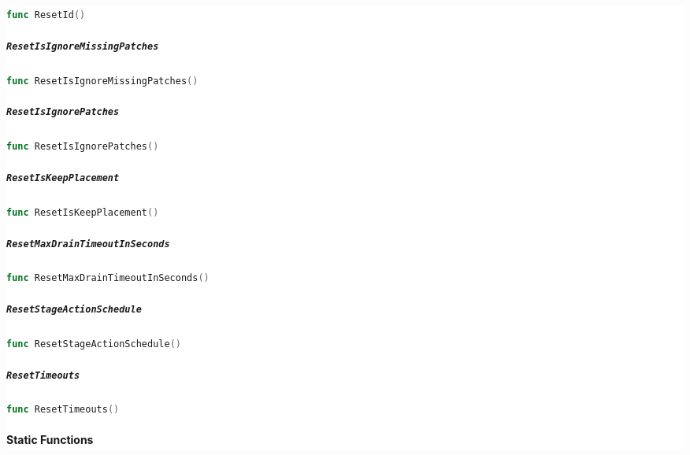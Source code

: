 ```go
func ResetId()
```

##### `ResetIsIgnoreMissingPatches` <a name="ResetIsIgnoreMissingPatches" id="rhizo-co-terraform-provider-oci.fleetSoftwareUpdateFsuCycle.FleetSoftwareUpdateFsuCycle.resetIsIgnoreMissingPatches"></a>

```go
func ResetIsIgnoreMissingPatches()
```

##### `ResetIsIgnorePatches` <a name="ResetIsIgnorePatches" id="rhizo-co-terraform-provider-oci.fleetSoftwareUpdateFsuCycle.FleetSoftwareUpdateFsuCycle.resetIsIgnorePatches"></a>

```go
func ResetIsIgnorePatches()
```

##### `ResetIsKeepPlacement` <a name="ResetIsKeepPlacement" id="rhizo-co-terraform-provider-oci.fleetSoftwareUpdateFsuCycle.FleetSoftwareUpdateFsuCycle.resetIsKeepPlacement"></a>

```go
func ResetIsKeepPlacement()
```

##### `ResetMaxDrainTimeoutInSeconds` <a name="ResetMaxDrainTimeoutInSeconds" id="rhizo-co-terraform-provider-oci.fleetSoftwareUpdateFsuCycle.FleetSoftwareUpdateFsuCycle.resetMaxDrainTimeoutInSeconds"></a>

```go
func ResetMaxDrainTimeoutInSeconds()
```

##### `ResetStageActionSchedule` <a name="ResetStageActionSchedule" id="rhizo-co-terraform-provider-oci.fleetSoftwareUpdateFsuCycle.FleetSoftwareUpdateFsuCycle.resetStageActionSchedule"></a>

```go
func ResetStageActionSchedule()
```

##### `ResetTimeouts` <a name="ResetTimeouts" id="rhizo-co-terraform-provider-oci.fleetSoftwareUpdateFsuCycle.FleetSoftwareUpdateFsuCycle.resetTimeouts"></a>

```go
func ResetTimeouts()
```

#### Static Functions <a name="Static Functions" id="Static Functions"></a>
